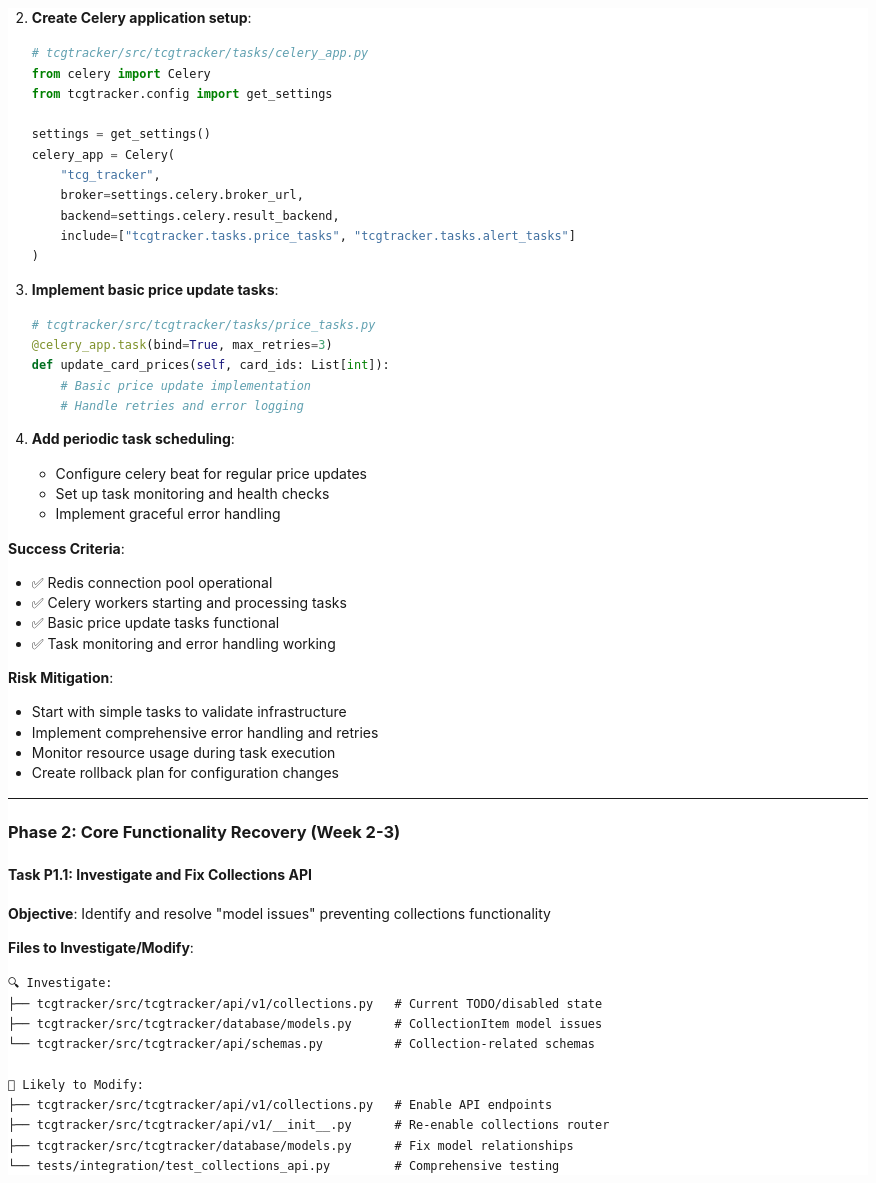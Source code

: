 2. **Create Celery application setup**:
   ```python
   # tcgtracker/src/tcgtracker/tasks/celery_app.py
   from celery import Celery
   from tcgtracker.config import get_settings
   
   settings = get_settings()
   celery_app = Celery(
       "tcg_tracker",
       broker=settings.celery.broker_url,
       backend=settings.celery.result_backend,
       include=["tcgtracker.tasks.price_tasks", "tcgtracker.tasks.alert_tasks"]
   )
   ```

3. **Implement basic price update tasks**:
   ```python
   # tcgtracker/src/tcgtracker/tasks/price_tasks.py
   @celery_app.task(bind=True, max_retries=3)
   def update_card_prices(self, card_ids: List[int]):
       # Basic price update implementation
       # Handle retries and error logging
   ```

4. **Add periodic task scheduling**:
   - Configure celery beat for regular price updates
   - Set up task monitoring and health checks
   - Implement graceful error handling

**Success Criteria**:
- ✅ Redis connection pool operational
- ✅ Celery workers starting and processing tasks
- ✅ Basic price update tasks functional
- ✅ Task monitoring and error handling working

**Risk Mitigation**:
- Start with simple tasks to validate infrastructure
- Implement comprehensive error handling and retries
- Monitor resource usage during task execution
- Create rollback plan for configuration changes

---

### Phase 2: Core Functionality Recovery (Week 2-3)

#### Task P1.1: Investigate and Fix Collections API
**Objective**: Identify and resolve "model issues" preventing collections functionality

**Files to Investigate/Modify**:
```
🔍 Investigate:
├── tcgtracker/src/tcgtracker/api/v1/collections.py   # Current TODO/disabled state
├── tcgtracker/src/tcgtracker/database/models.py      # CollectionItem model issues
└── tcgtracker/src/tcgtracker/api/schemas.py          # Collection-related schemas

📝 Likely to Modify:
├── tcgtracker/src/tcgtracker/api/v1/collections.py   # Enable API endpoints
├── tcgtracker/src/tcgtracker/api/v1/__init__.py      # Re-enable collections router
├── tcgtracker/src/tcgtracker/database/models.py      # Fix model relationships
└── tests/integration/test_collections_api.py         # Comprehensive testing
```

